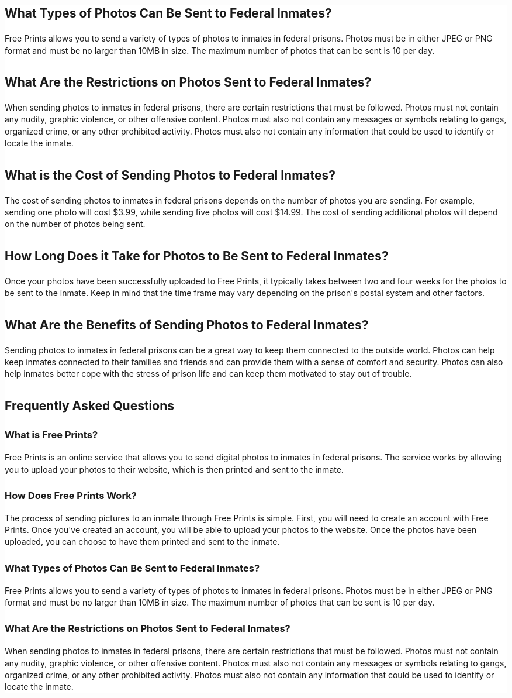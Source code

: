<h2>What Types of Photos Can Be Sent to Federal Inmates?</h2>

Free Prints allows you to send a variety of types of photos to inmates in federal prisons. Photos must be in either JPEG or PNG format and must be no larger than 10MB in size. The maximum number of photos that can be sent is 10 per day.

<h2>What Are the Restrictions on Photos Sent to Federal Inmates?</h2>

When sending photos to inmates in federal prisons, there are certain restrictions that must be followed. Photos must not contain any nudity, graphic violence, or other offensive content. Photos must also not contain any messages or symbols relating to gangs, organized crime, or any other prohibited activity. Photos must also not contain any information that could be used to identify or locate the inmate.

<h2>What is the Cost of Sending Photos to Federal Inmates?</h2>

The cost of sending photos to inmates in federal prisons depends on the number of photos you are sending. For example, sending one photo will cost $3.99, while sending five photos will cost $14.99. The cost of sending additional photos will depend on the number of photos being sent.

<h2>How Long Does it Take for Photos to Be Sent to Federal Inmates?</h2>

Once your photos have been successfully uploaded to Free Prints, it typically takes between two and four weeks for the photos to be sent to the inmate. Keep in mind that the time frame may vary depending on the prison's postal system and other factors.

<h2>What Are the Benefits of Sending Photos to Federal Inmates?</h2>

Sending photos to inmates in federal prisons can be a great way to keep them connected to the outside world. Photos can help keep inmates connected to their families and friends and can provide them with a sense of comfort and security. Photos can also help inmates better cope with the stress of prison life and can keep them motivated to stay out of trouble.

<h2>Frequently Asked Questions</h2>

<h3>What is Free Prints?</h3>

Free Prints is an online service that allows you to send digital photos to inmates in federal prisons. The service works by allowing you to upload your photos to their website, which is then printed and sent to the inmate.

<h3>How Does Free Prints Work?</h3>

The process of sending pictures to an inmate through Free Prints is simple. First, you will need to create an account with Free Prints. Once you've created an account, you will be able to upload your photos to the website. Once the photos have been uploaded, you can choose to have them printed and sent to the inmate.

<h3>What Types of Photos Can Be Sent to Federal Inmates?</h3>

Free Prints allows you to send a variety of types of photos to inmates in federal prisons. Photos must be in either JPEG or PNG format and must be no larger than 10MB in size. The maximum number of photos that can be sent is 10 per day.

<h3>What Are the Restrictions on Photos Sent to Federal Inmates?</h3>

When sending photos to inmates in federal prisons, there are certain restrictions that must be followed. Photos must not contain any nudity, graphic violence, or other offensive content. Photos must also not contain any messages or symbols relating to gangs, organized crime, or any other prohibited activity. Photos must also not contain any information that could be used to identify or locate the inmate.
